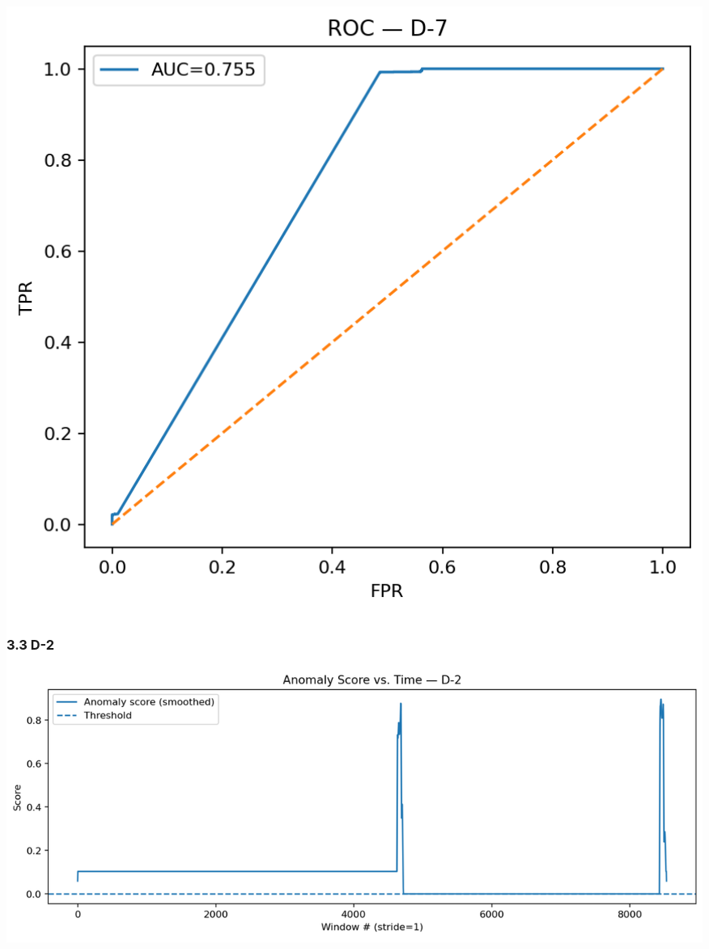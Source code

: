 <img alt="D-7 — ROC" src="assets/roc_D-7.png" width="900" />

### 3.3 D-2

<img alt="D-2 — Anomaly Score" src="assets/score_timeseries_D-2.png" width="900" />
